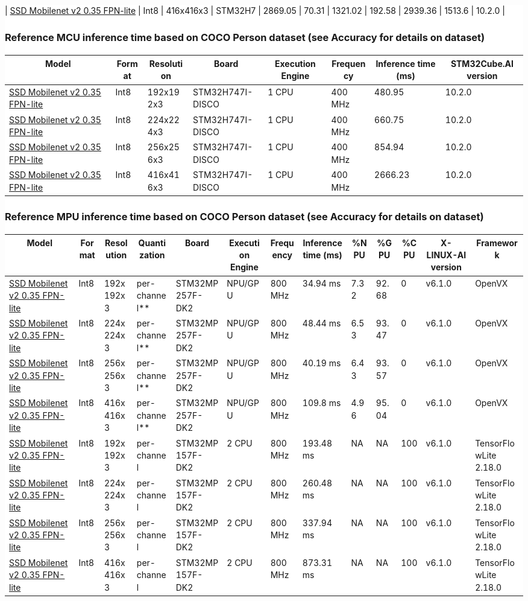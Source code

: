 | [SSD Mobilenet v2 0.35 FPN-lite](ST_pretrainedmodel_public_dataset/coco_2017_person/ssd_mobilenet_v2_fpnlite_035_416/ssd_mobilenet_v2_fpnlite_035_416_int8.tflite) | Int8     | 416x416x3    | STM32H7  |                2869.05 |               70.31 |               1321.02 |             192.58 |           2939.36 |             1513.6  | 10.2.0                 |

### Reference **MCU** inference time based on COCO Person dataset (see Accuracy for details on dataset)


| Model                                                                                                                                                              | Format   | Resolution   | Board            | Execution Engine   | Frequency   |   Inference time (ms) | STM32Cube.AI version   |
|--------------------------------------------------------------------------------------------------------------------------------------------------------------------|----------|--------------|------------------|--------------------|-------------|-----------------------|------------------------|
| [SSD Mobilenet v2 0.35 FPN-lite](ST_pretrainedmodel_public_dataset/coco_2017_person/ssd_mobilenet_v2_fpnlite_035_192/ssd_mobilenet_v2_fpnlite_035_192_int8.tflite) | Int8     | 192x192x3    | STM32H747I-DISCO | 1 CPU              | 400 MHz     |                480.95 | 10.2.0                 |
| [SSD Mobilenet v2 0.35 FPN-lite](ST_pretrainedmodel_public_dataset/coco_2017_person/ssd_mobilenet_v2_fpnlite_035_224/ssd_mobilenet_v2_fpnlite_035_224_int8.tflite) | Int8     | 224x224x3    | STM32H747I-DISCO | 1 CPU              | 400 MHz     |                660.75 | 10.2.0                 |
| [SSD Mobilenet v2 0.35 FPN-lite](ST_pretrainedmodel_public_dataset/coco_2017_person/ssd_mobilenet_v2_fpnlite_035_256/ssd_mobilenet_v2_fpnlite_035_256_int8.tflite) | Int8     | 256x256x3    | STM32H747I-DISCO | 1 CPU              | 400 MHz     |                854.94 | 10.2.0                 |
| [SSD Mobilenet v2 0.35 FPN-lite](ST_pretrainedmodel_public_dataset/coco_2017_person/ssd_mobilenet_v2_fpnlite_035_416/ssd_mobilenet_v2_fpnlite_035_416_int8.tflite) | Int8     | 416x416x3    | STM32H747I-DISCO | 1 CPU              | 400 MHz     |               2666.23 | 10.2.0                 |

### Reference **MPU** inference time based on COCO Person dataset (see Accuracy for details on dataset)

| Model                                                                                                                                                              | Format | Resolution | Quantization  | Board             | Execution Engine | Frequency | Inference time (ms) | %NPU  | %GPU  | %CPU | X-LINUX-AI version |       Framework       |
|--------------------------------------------------------------------------------------------------------------------------------------------------------------------|--------|------------|---------------|-------------------|------------------|-----------|---------------------|-------|-------|------|--------------------|-----------------------|
| [SSD Mobilenet v2 0.35 FPN-lite](ST_pretrainedmodel_public_dataset/coco_2017_person/ssd_mobilenet_v2_fpnlite_035_192/ssd_mobilenet_v2_fpnlite_035_192_int8.tflite) | Int8   | 192x192x3  |  per-channel**  | STM32MP257F-DK2   | NPU/GPU          | 800  MHz  | 34.94 ms            | 7.32  | 92.68 |0     | v6.1.0             | OpenVX                |
| [SSD Mobilenet v2 0.35 FPN-lite](ST_pretrainedmodel_public_dataset/coco_2017_person/ssd_mobilenet_v2_fpnlite_035_224/ssd_mobilenet_v2_fpnlite_035_224_int8.tflite) | Int8   | 224x224x3  |  per-channel**  | STM32MP257F-DK2   | NPU/GPU          | 800  MHz  | 48.44 ms            | 6.53  | 93.47 |0     | v6.1.0             | OpenVX                |
| [SSD Mobilenet v2 0.35 FPN-lite](ST_pretrainedmodel_public_dataset/coco_2017_person/ssd_mobilenet_v2_fpnlite_035_256/ssd_mobilenet_v2_fpnlite_035_256_int8.tflite) | Int8   | 256x256x3  |  per-channel**  | STM32MP257F-DK2   | NPU/GPU          | 800  MHz  | 40.19 ms            | 6.43  | 93.57 |0     | v6.1.0             | OpenVX                |
| [SSD Mobilenet v2 0.35 FPN-lite](ST_pretrainedmodel_public_dataset/coco_2017_person/ssd_mobilenet_v2_fpnlite_035_416/ssd_mobilenet_v2_fpnlite_035_416_int8.tflite) | Int8   | 416x416x3  |  per-channel**  | STM32MP257F-DK2   | NPU/GPU          | 800  MHz  | 109.8 ms            | 4.96  | 95.04 |0     | v6.1.0             | OpenVX                |
| [SSD Mobilenet v2 0.35 FPN-lite](ST_pretrainedmodel_public_dataset/coco_2017_person/ssd_mobilenet_v2_fpnlite_035_192/ssd_mobilenet_v2_fpnlite_035_192_int8.tflite) | Int8   | 192x192x3  |  per-channel  | STM32MP157F-DK2   | 2 CPU            | 800  MHz  | 193.48 ms           | NA    | NA    |100   | v6.1.0             | TensorFlowLite 2.18.0 |
| [SSD Mobilenet v2 0.35 FPN-lite](ST_pretrainedmodel_public_dataset/coco_2017_person/ssd_mobilenet_v2_fpnlite_035_224/ssd_mobilenet_v2_fpnlite_035_224_int8.tflite) | Int8   | 224x224x3  |  per-channel  | STM32MP157F-DK2   | 2 CPU            | 800  MHz  | 260.48 ms           | NA    | NA    |100   | v6.1.0             | TensorFlowLite 2.18.0 |
| [SSD Mobilenet v2 0.35 FPN-lite](ST_pretrainedmodel_public_dataset/coco_2017_person/ssd_mobilenet_v2_fpnlite_035_256/ssd_mobilenet_v2_fpnlite_035_256_int8.tflite) | Int8   | 256x256x3  |  per-channel  | STM32MP157F-DK2   | 2 CPU            | 800  MHz  | 337.94 ms           | NA    | NA    |100   | v6.1.0             | TensorFlowLite 2.18.0 |
| [SSD Mobilenet v2 0.35 FPN-lite](ST_pretrainedmodel_public_dataset/coco_2017_person/ssd_mobilenet_v2_fpnlite_035_416/ssd_mobilenet_v2_fpnlite_035_416_int8.tflite) | Int8   | 416x416x3  |  per-channel  | STM32MP157F-DK2   | 2 CPU            | 800  MHz  | 873.31 ms           | NA    | NA    |100   | v6.1.0             | TensorFlowLite 2.18.0 |